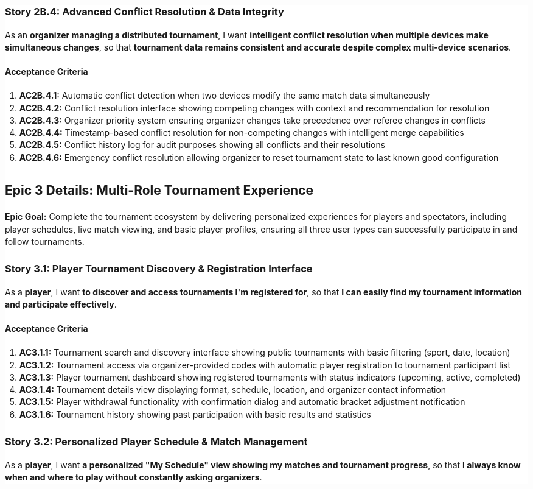 ### Story 2B.4: Advanced Conflict Resolution & Data Integrity
As an **organizer managing a distributed tournament**,
I want **intelligent conflict resolution when multiple devices make simultaneous changes**,
so that **tournament data remains consistent and accurate despite complex multi-device scenarios**.

#### Acceptance Criteria
1. **AC2B.4.1:** Automatic conflict detection when two devices modify the same match data simultaneously
2. **AC2B.4.2:** Conflict resolution interface showing competing changes with context and recommendation for resolution
3. **AC2B.4.3:** Organizer priority system ensuring organizer changes take precedence over referee changes in conflicts
4. **AC2B.4.4:** Timestamp-based conflict resolution for non-competing changes with intelligent merge capabilities
5. **AC2B.4.5:** Conflict history log for audit purposes showing all conflicts and their resolutions
6. **AC2B.4.6:** Emergency conflict resolution allowing organizer to reset tournament state to last known good configuration

## Epic 3 Details: Multi-Role Tournament Experience

**Epic Goal:** Complete the tournament ecosystem by delivering personalized experiences for players and spectators, including player schedules, live match viewing, and basic player profiles, ensuring all three user types can successfully participate in and follow tournaments.

### Story 3.1: Player Tournament Discovery & Registration Interface
As a **player**,
I want **to discover and access tournaments I'm registered for**,
so that **I can easily find my tournament information and participate effectively**.

#### Acceptance Criteria
1. **AC3.1.1:** Tournament search and discovery interface showing public tournaments with basic filtering (sport, date, location)
2. **AC3.1.2:** Tournament access via organizer-provided codes with automatic player registration to tournament participant list
3. **AC3.1.3:** Player tournament dashboard showing registered tournaments with status indicators (upcoming, active, completed)
4. **AC3.1.4:** Tournament details view displaying format, schedule, location, and organizer contact information
5. **AC3.1.5:** Player withdrawal functionality with confirmation dialog and automatic bracket adjustment notification
6. **AC3.1.6:** Tournament history showing past participation with basic results and statistics

### Story 3.2: Personalized Player Schedule & Match Management
As a **player**,
I want **a personalized "My Schedule" view showing my matches and tournament progress**,
so that **I always know when and where to play without constantly asking organizers**.

